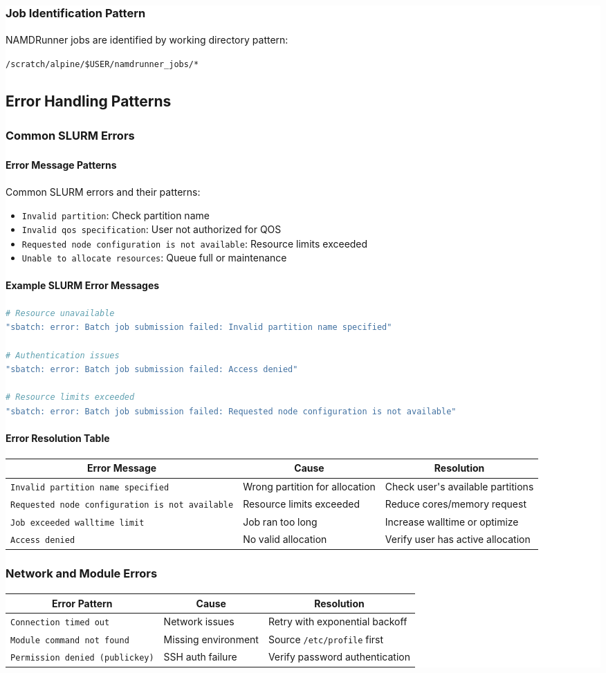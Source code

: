 ```
```

### Job Identification Pattern
NAMDRunner jobs are identified by working directory pattern:
```
/scratch/alpine/$USER/namdrunner_jobs/*
```

## Error Handling Patterns

### Common SLURM Errors

#### Error Message Patterns
Common SLURM errors and their patterns:
- `Invalid partition`: Check partition name
- `Invalid qos specification`: User not authorized for QOS
- `Requested node configuration is not available`: Resource limits exceeded
- `Unable to allocate resources`: Queue full or maintenance

#### Example SLURM Error Messages
```bash
# Resource unavailable
"sbatch: error: Batch job submission failed: Invalid partition name specified"

# Authentication issues
"sbatch: error: Batch job submission failed: Access denied"

# Resource limits exceeded
"sbatch: error: Batch job submission failed: Requested node configuration is not available"
```

#### Error Resolution Table
| Error Message | Cause | Resolution |
|---------------|-------|------------|
| `Invalid partition name specified` | Wrong partition for allocation | Check user's available partitions |
| `Requested node configuration is not available` | Resource limits exceeded | Reduce cores/memory request |
| `Job exceeded walltime limit` | Job ran too long | Increase walltime or optimize |
| `Access denied` | No valid allocation | Verify user has active allocation |

### Network and Module Errors  
| Error Pattern | Cause | Resolution |
|---------------|-------|------------|
| `Connection timed out` | Network issues | Retry with exponential backoff |
| `Module command not found` | Missing environment | Source `/etc/profile` first |
| `Permission denied (publickey)` | SSH auth failure | Verify password authentication |
